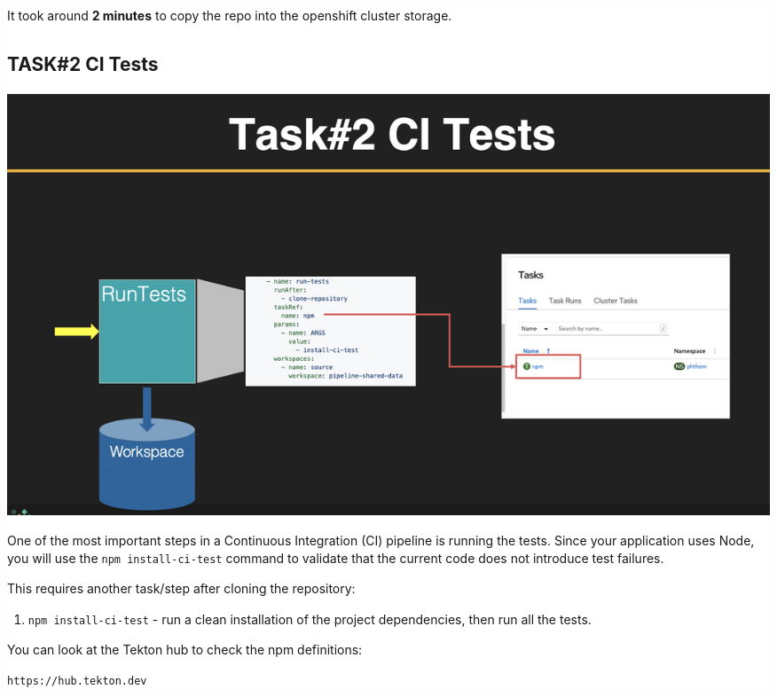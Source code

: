 It took around **2 minutes** to copy the repo into the openshift cluster storage. 







## TASK#2 CI Tests

![image-20211110120020504](images/image-20211110120020504.png)

One of the most important steps in a Continuous Integration (CI) pipeline is running the tests. Since your application uses Node, you will use the `npm install-ci-test` command to validate that the current code does not introduce test failures.

This requires another task/step after cloning the repository:

1. `npm install-ci-test` - run a clean installation of the project dependencies, then run all the tests.

You can look at the Tekton hub to check the npm definitions:

``` 
https://hub.tekton.dev
```
